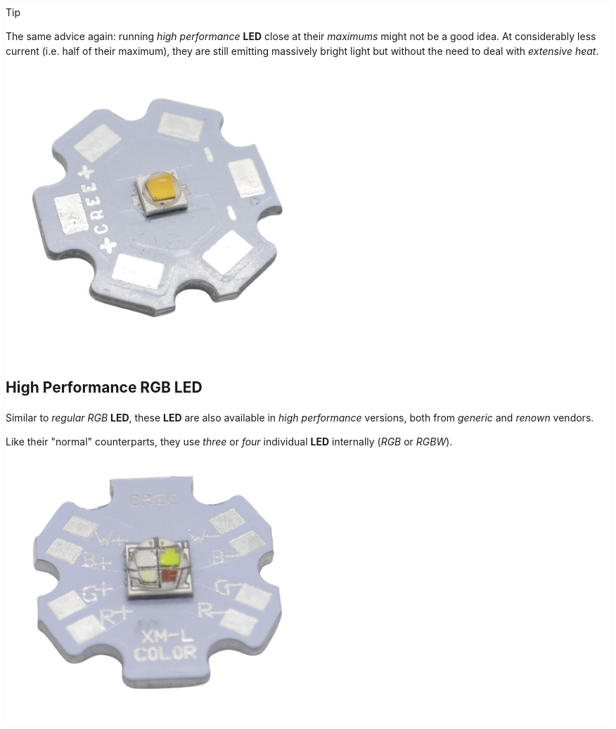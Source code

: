 > [!TIP]
> The same advice again: running *high performance* **LED** close at their *maximums* might not be a good idea. At considerably less current (i.e. half of their maximum), they are still emitting massively bright light but without the need to deal with *extensive heat*.

<img src="images/led_cree_star_side_t.png" width="50%" height="50%" />

## High Performance RGB LED

Similar to *regular RGB* **LED**, these **LED** are also available in *high performance* versions, both from *generic* and *renown* vendors.

Like their "normal" counterparts, they use *three* or *four* individual **LED** internally (*RGB* or *RGBW*).

<img src="images/led_cree_star_rgb_single_angle_t.png" width="50%" height="50%" />
